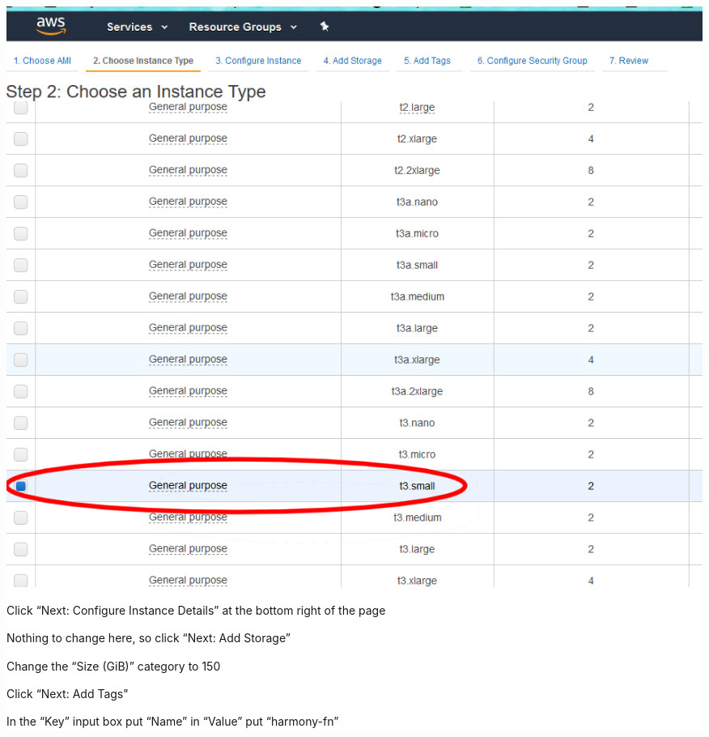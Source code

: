 ![](../../.gitbook/assets/screenshot-14.png)

Click “Next: Configure Instance Details” at the bottom right of the page

Nothing to change here, so click “Next: Add Storage”

Change the “Size \(GiB\)” category to 150

Click “Next: Add Tags"

In the “Key” input box put “Name” in “Value” put “harmony-fn”
